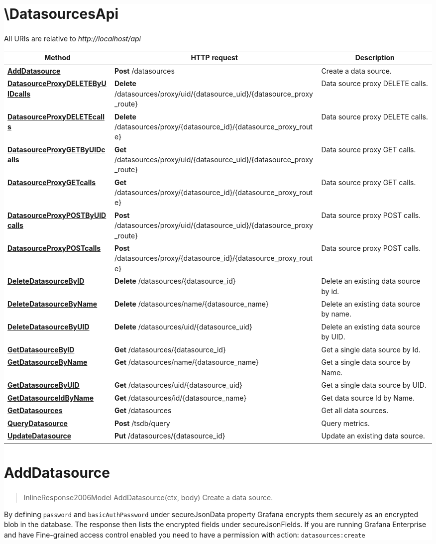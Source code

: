 # \DatasourcesApi

All URIs are relative to *http://localhost/api*

Method | HTTP request | Description
------------- | ------------- | -------------
[**AddDatasource**](DatasourcesApi.md#AddDatasource) | **Post** /datasources | Create a data source.
[**DatasourceProxyDELETEByUIDcalls**](DatasourcesApi.md#DatasourceProxyDELETEByUIDcalls) | **Delete** /datasources/proxy/uid/{datasource_uid}/{datasource_proxy_route} | Data source proxy DELETE calls.
[**DatasourceProxyDELETEcalls**](DatasourcesApi.md#DatasourceProxyDELETEcalls) | **Delete** /datasources/proxy/{datasource_id}/{datasource_proxy_route} | Data source proxy DELETE calls.
[**DatasourceProxyGETByUIDcalls**](DatasourcesApi.md#DatasourceProxyGETByUIDcalls) | **Get** /datasources/proxy/uid/{datasource_uid}/{datasource_proxy_route} | Data source proxy GET calls.
[**DatasourceProxyGETcalls**](DatasourcesApi.md#DatasourceProxyGETcalls) | **Get** /datasources/proxy/{datasource_id}/{datasource_proxy_route} | Data source proxy GET calls.
[**DatasourceProxyPOSTByUIDcalls**](DatasourcesApi.md#DatasourceProxyPOSTByUIDcalls) | **Post** /datasources/proxy/uid/{datasource_uid}/{datasource_proxy_route} | Data source proxy POST calls.
[**DatasourceProxyPOSTcalls**](DatasourcesApi.md#DatasourceProxyPOSTcalls) | **Post** /datasources/proxy/{datasource_id}/{datasource_proxy_route} | Data source proxy POST calls.
[**DeleteDatasourceByID**](DatasourcesApi.md#DeleteDatasourceByID) | **Delete** /datasources/{datasource_id} | Delete an existing data source by id.
[**DeleteDatasourceByName**](DatasourcesApi.md#DeleteDatasourceByName) | **Delete** /datasources/name/{datasource_name} | Delete an existing data source by name.
[**DeleteDatasourceByUID**](DatasourcesApi.md#DeleteDatasourceByUID) | **Delete** /datasources/uid/{datasource_uid} | Delete an existing data source by UID.
[**GetDatasourceByID**](DatasourcesApi.md#GetDatasourceByID) | **Get** /datasources/{datasource_id} | Get a single data source by Id.
[**GetDatasourceByName**](DatasourcesApi.md#GetDatasourceByName) | **Get** /datasources/name/{datasource_name} | Get a single data source by Name.
[**GetDatasourceByUID**](DatasourcesApi.md#GetDatasourceByUID) | **Get** /datasources/uid/{datasource_uid} | Get a single data source by UID.
[**GetDatasourceIdByName**](DatasourcesApi.md#GetDatasourceIdByName) | **Get** /datasources/id/{datasource_name} | Get data source Id by Name.
[**GetDatasources**](DatasourcesApi.md#GetDatasources) | **Get** /datasources | Get all data sources.
[**QueryDatasource**](DatasourcesApi.md#QueryDatasource) | **Post** /tsdb/query | Query metrics.
[**UpdateDatasource**](DatasourcesApi.md#UpdateDatasource) | **Put** /datasources/{datasource_id} | Update an existing data source.


# **AddDatasource**
> InlineResponse2006Model AddDatasource(ctx, body)
Create a data source.

By defining `password` and `basicAuthPassword` under secureJsonData property Grafana encrypts them securely as an encrypted blob in the database. The response then lists the encrypted fields under secureJsonFields.  If you are running Grafana Enterprise and have Fine-grained access control enabled you need to have a permission with action: `datasources:create`
